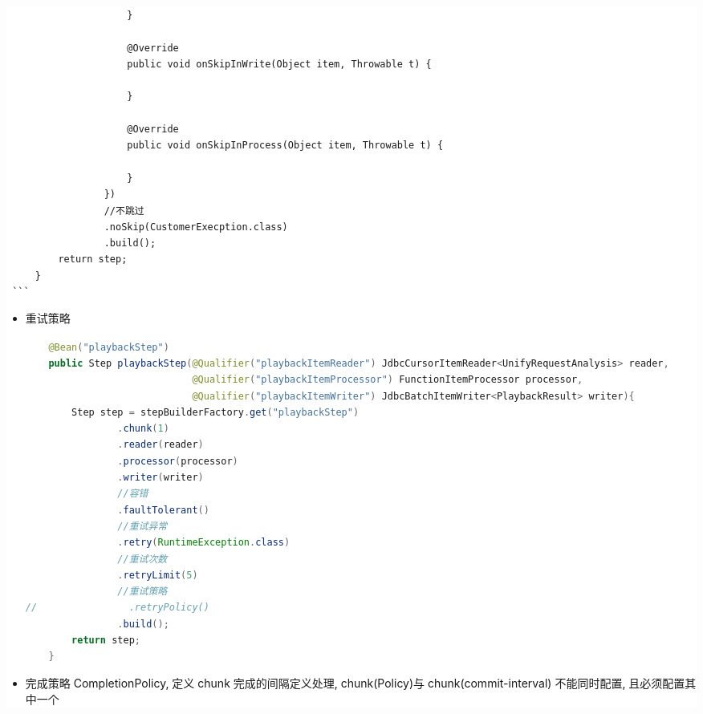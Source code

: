                          }
     
                         @Override
                         public void onSkipInWrite(Object item, Throwable t) {
     
                         }
     
                         @Override
                         public void onSkipInProcess(Object item, Throwable t) {
     
                         }
                     })
                     //不跳过
                     .noSkip(CustomerExecption.class)
                     .build();
             return step;
         }
     ```

     

   * 重试策略

     ```java
         @Bean("playbackStep")
         public Step playbackStep(@Qualifier("playbackItemReader") JdbcCursorItemReader<UnifyRequestAnalysis> reader,
                                  @Qualifier("playbackItemProcessor") FunctionItemProcessor processor,
                                  @Qualifier("playbackItemWriter") JdbcBatchItemWriter<PlaybackResult> writer){
             Step step = stepBuilderFactory.get("playbackStep")
                     .chunk(1)
                     .reader(reader)
                     .processor(processor)
                     .writer(writer)
                     //容错
                     .faultTolerant()
                     //重试异常
                     .retry(RuntimeException.class)
                     //重试次数
                     .retryLimit(5)
                     //重试策略
     //                .retryPolicy()
                     .build();
             return step;
         }
     ```

     

   * 完成策略 CompletionPolicy, 定义 chunk 完成的间隔定义处理, chunk(Policy)与 chunk(commit-interval) 不能同时配置, 且必须配置其中一个
